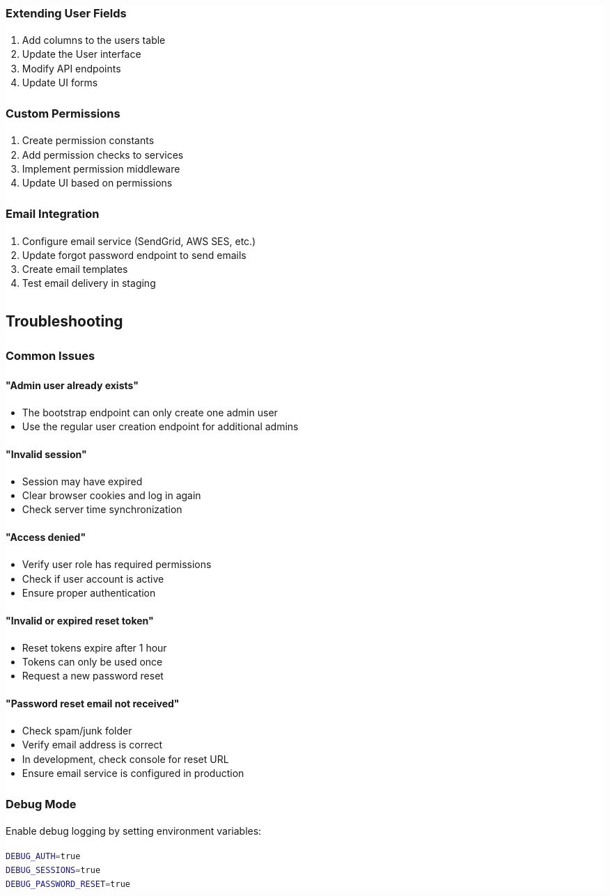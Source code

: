 ### Extending User Fields
1. Add columns to the users table
2. Update the User interface
3. Modify API endpoints
4. Update UI forms

### Custom Permissions
1. Create permission constants
2. Add permission checks to services
3. Implement permission middleware
4. Update UI based on permissions

### Email Integration
1. Configure email service (SendGrid, AWS SES, etc.)
2. Update forgot password endpoint to send emails
3. Create email templates
4. Test email delivery in staging

## Troubleshooting

### Common Issues

#### "Admin user already exists"
- The bootstrap endpoint can only create one admin user
- Use the regular user creation endpoint for additional admins

#### "Invalid session"
- Session may have expired
- Clear browser cookies and log in again
- Check server time synchronization

#### "Access denied"
- Verify user role has required permissions
- Check if user account is active
- Ensure proper authentication

#### "Invalid or expired reset token"
- Reset tokens expire after 1 hour
- Tokens can only be used once
- Request a new password reset

#### "Password reset email not received"
- Check spam/junk folder
- Verify email address is correct
- In development, check console for reset URL
- Ensure email service is configured in production

### Debug Mode
Enable debug logging by setting environment variables:
```bash
DEBUG_AUTH=true
DEBUG_SESSIONS=true
DEBUG_PASSWORD_RESET=true
```
